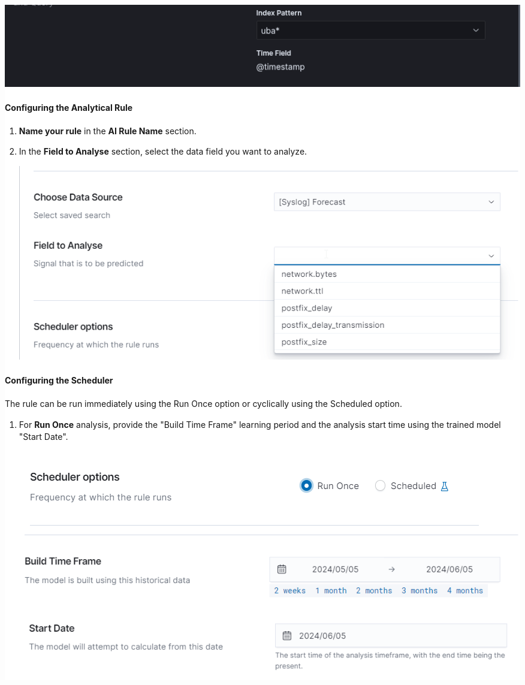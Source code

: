 ![TimeField](/media/08_empowered_ai/time_field.png)

#### Configuring the Analytical Rule

1. **Name your rule** in the **AI Rule Name** section.
2. In the **Field to Analyse** section, select the data field you want to analyze.

    ![ConfigureRule](/media/08_empowered_ai/configure_rule.png)

#### Configuring the Scheduler

The rule can be run immediately using the Run Once option or cyclically using the Scheduled option.

1. For **Run Once** analysis, provide the "Build Time Frame" learning period and the analysis start time using the trained model "Start Date".

    ![RunOnce](/media/08_empowered_ai/run_once.png)
    ![BuildTimeFrame](/media/08_empowered_ai/build_time_frame.png)
    ![StartDate](/media/08_empowered_ai/start_date.png)
